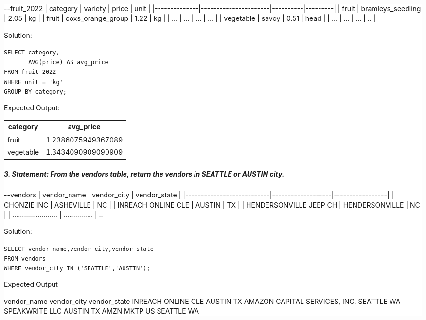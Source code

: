 --fruit_2022
|   category   |   variety            |   price  |   unit  |
|--------------|----------------------|----------|---------|
|   fruit      |   bramleys_seedling  |   2.05   |   kg    |
|   fruit      |   coxs_orange_group  |   1.22   |   kg    |
| ...          | ...                  | ...      | ...     |
|   vegetable  |      savoy           |   0.51   |   head  |
| ...          | ...                  | ...      | ..      |

Solution:
```
SELECT category, 
       AVG(price) AS avg_price
FROM fruit_2022
WHERE unit = 'kg'
GROUP BY category;
```
Expected Output:

|category|	avg_price|
|--------|--------------|
|fruit|	1.2386075949367089|
|vegetable|	1.3434090909090909|


##### 3. Statement: From the vendors table, return the vendors in SEATTLE or AUSTIN city.

--vendors
|   vendor_name             |   vendor_city     |   vendor_state  |
|---------------------------|-------------------|-----------------|
|   CHONZIE INC             |   ASHEVILLE       |   NC            |
|   INREACH ONLINE CLE      |   AUSTIN          |   TX            |
|   HENDERSONVILLE JEEP CH  |   HENDERSONVILLE  |   NC            |
|   ....................... |   ............... |   ..      

Solution:
```
SELECT vendor_name,vendor_city,vendor_state
FROM vendors
WHERE vendor_city IN ('SEATTLE','AUSTIN');
```
Expected Output

vendor_name	vendor_city	vendor_state
INREACH ONLINE CLE	AUSTIN	TX
AMAZON CAPITAL SERVICES, INC.	SEATTLE	WA
SPEAKWRITE LLC	AUSTIN	TX
AMZN MKTP US	SEATTLE	WA
